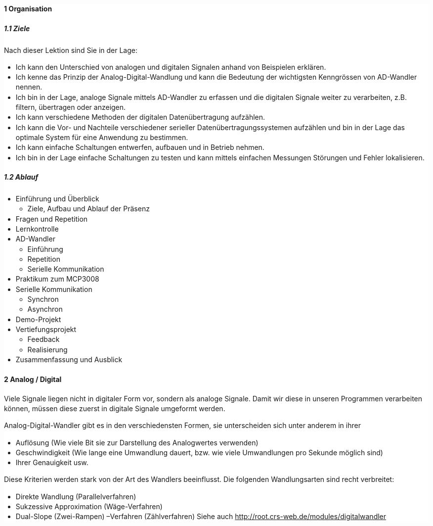 #### 1 Organisation

##### 1.1 Ziele

Nach dieser Lektion sind Sie in der Lage:

- Ich kann den Unterschied von analogen und digitalen Signalen anhand von Beispielen erklären.
- Ich kenne das Prinzip der Analog-Digital-Wandlung und kann die Bedeutung der wichtigsten Kenngrössen von AD-Wandler nennen.
- Ich bin in der Lage, analoge Signale mittels AD-Wandler zu erfassen und die digitalen Signale weiter zu verarbeiten, z.B. filtern, übertragen oder anzeigen.
- Ich kann verschiedene Methoden der digitalen Datenübertragung aufzählen.
- Ich kann die Vor- und Nachteile verschiedener serieller Datenübertragungssystemen aufzählen und bin in der Lage das optimale System für eine Anwendung zu bestimmen.
- Ich kann einfache Schaltungen entwerfen, aufbauen und in Betrieb nehmen.
- Ich bin in der Lage einfache Schaltungen zu testen und kann mittels einfachen Messungen Störungen und Fehler lokalisieren.

##### 1.2 Ablauf

- Einführung und Überblick 
  - Ziele, Aufbau und Ablauf der Präsenz
- Fragen und Repetition
- Lernkontrolle
- AD-Wandler 
  - Einführung 
  - Repetition 
  - Serielle Kommunikation
- Praktikum zum MCP3008
- Serielle Kommunikation 
  - Synchron 
  - Asynchron
- Demo-Projekt
- Vertiefungsprojekt 
  - Feedback 
  - Realisierung
- Zusammenfassung und Ausblick

#### 2 Analog / Digital

Viele Signale liegen nicht in digitaler Form vor, sondern als analoge Signale. Damit wir diese in unseren Programmen verarbeiten können, müssen diese zuerst in digitale Signale umgeformt werden.

Analog-Digital-Wandler gibt es in den verschiedensten Formen, sie unterscheiden sich unter anderem in ihrer

- Auflösung (Wie viele Bit sie zur Darstellung des Analogwertes verwenden)
- Geschwindigkeit (Wie lange eine Umwandlung dauert, bzw. wie viele Umwandlungen pro Sekunde möglich sind)
- Ihrer Genauigkeit usw.

Diese Kriterien werden stark von der Art des Wandlers beeinflusst. Die folgenden Wandlungsarten sind recht verbreitet:

- Direkte Wandlung (Parallelverfahren)
- Sukzessive Approximation (Wäge-Verfahren)
- Dual-Slope (Zwei-Rampen) –Verfahren (Zählverfahren) Siehe auch http://root.crs-web.de/modules/digitalwandler

